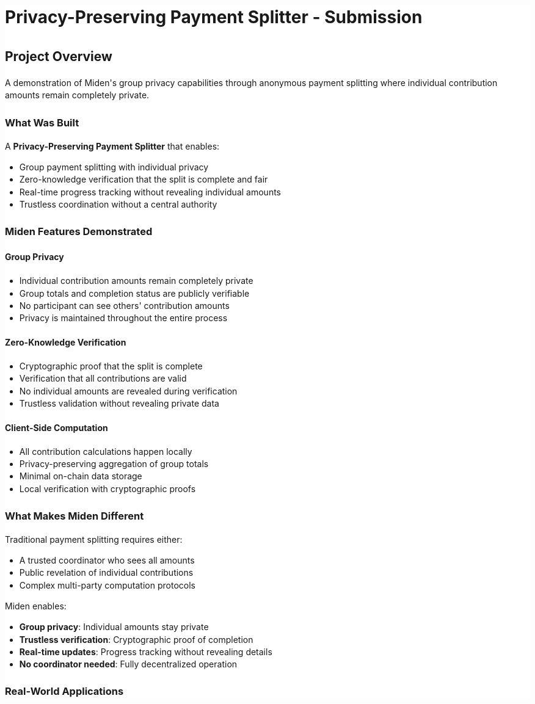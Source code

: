 # Privacy-Preserving Payment Splitter - Submission

## Project Overview

A demonstration of Miden's group privacy capabilities through anonymous payment splitting where individual contribution amounts remain completely private.

### What Was Built

A **Privacy-Preserving Payment Splitter** that enables:

- Group payment splitting with individual privacy
- Zero-knowledge verification that the split is complete and fair
- Real-time progress tracking without revealing individual amounts
- Trustless coordination without a central authority

### Miden Features Demonstrated

#### **Group Privacy**
- Individual contribution amounts remain completely private
- Group totals and completion status are publicly verifiable
- No participant can see others' contribution amounts
- Privacy is maintained throughout the entire process

#### **Zero-Knowledge Verification**
- Cryptographic proof that the split is complete
- Verification that all contributions are valid
- No individual amounts are revealed during verification
- Trustless validation without revealing private data

#### **Client-Side Computation**
- All contribution calculations happen locally
- Privacy-preserving aggregation of group totals
- Minimal on-chain data storage
- Local verification with cryptographic proofs

### What Makes Miden Different

Traditional payment splitting requires either:
- A trusted coordinator who sees all amounts
- Public revelation of individual contributions
- Complex multi-party computation protocols

Miden enables:
- **Group privacy**: Individual amounts stay private
- **Trustless verification**: Cryptographic proof of completion
- **Real-time updates**: Progress tracking without revealing details
- **No coordinator needed**: Fully decentralized operation

### Real-World Applications
